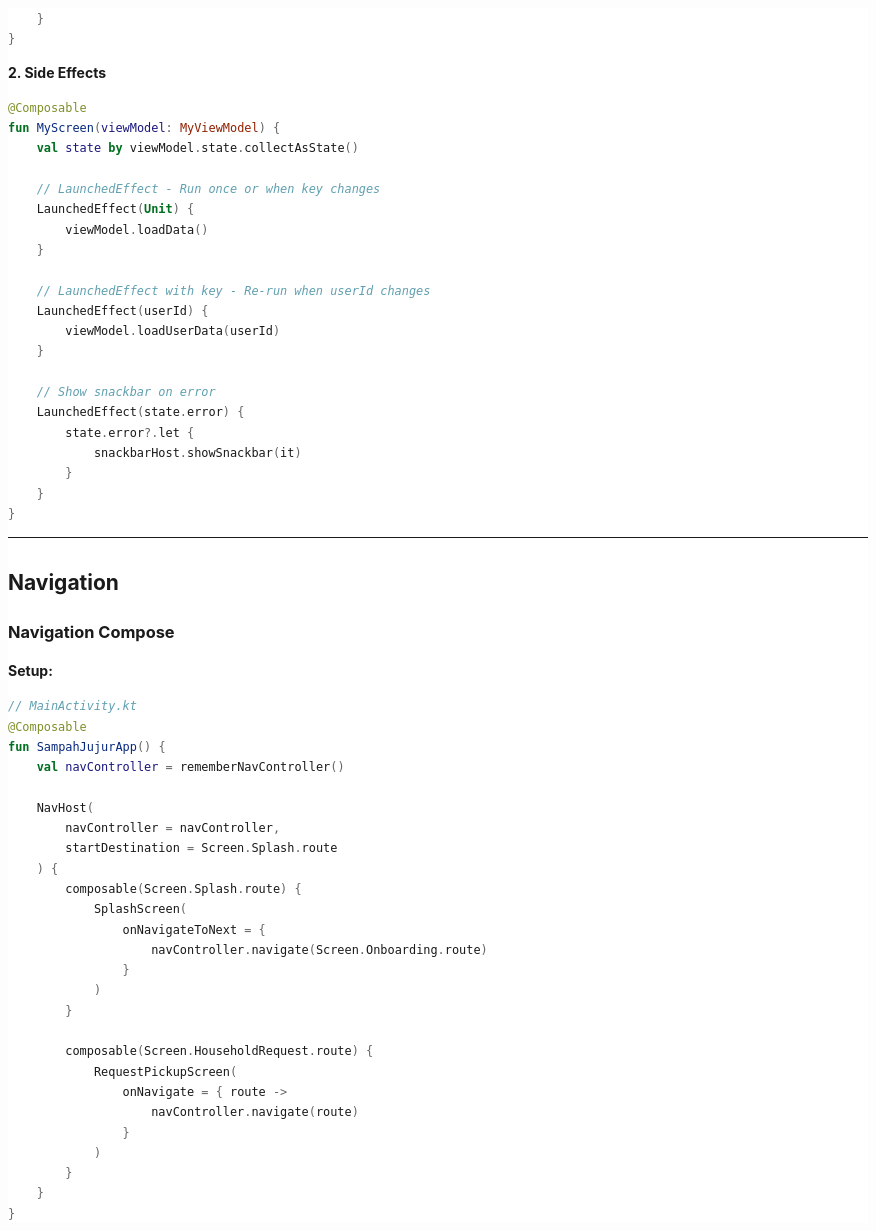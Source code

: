 ```kotlin
    }
}
```

**2. Side Effects**
```kotlin
@Composable
fun MyScreen(viewModel: MyViewModel) {
    val state by viewModel.state.collectAsState()

    // LaunchedEffect - Run once or when key changes
    LaunchedEffect(Unit) {
        viewModel.loadData()
    }

    // LaunchedEffect with key - Re-run when userId changes
    LaunchedEffect(userId) {
        viewModel.loadUserData(userId)
    }

    // Show snackbar on error
    LaunchedEffect(state.error) {
        state.error?.let {
            snackbarHost.showSnackbar(it)
        }
    }
}
```

---

## Navigation

### Navigation Compose

**Setup:**
```kotlin
// MainActivity.kt
@Composable
fun SampahJujurApp() {
    val navController = rememberNavController()

    NavHost(
        navController = navController,
        startDestination = Screen.Splash.route
    ) {
        composable(Screen.Splash.route) {
            SplashScreen(
                onNavigateToNext = {
                    navController.navigate(Screen.Onboarding.route)
                }
            )
        }

        composable(Screen.HouseholdRequest.route) {
            RequestPickupScreen(
                onNavigate = { route ->
                    navController.navigate(route)
                }
            )
        }
    }
}
```